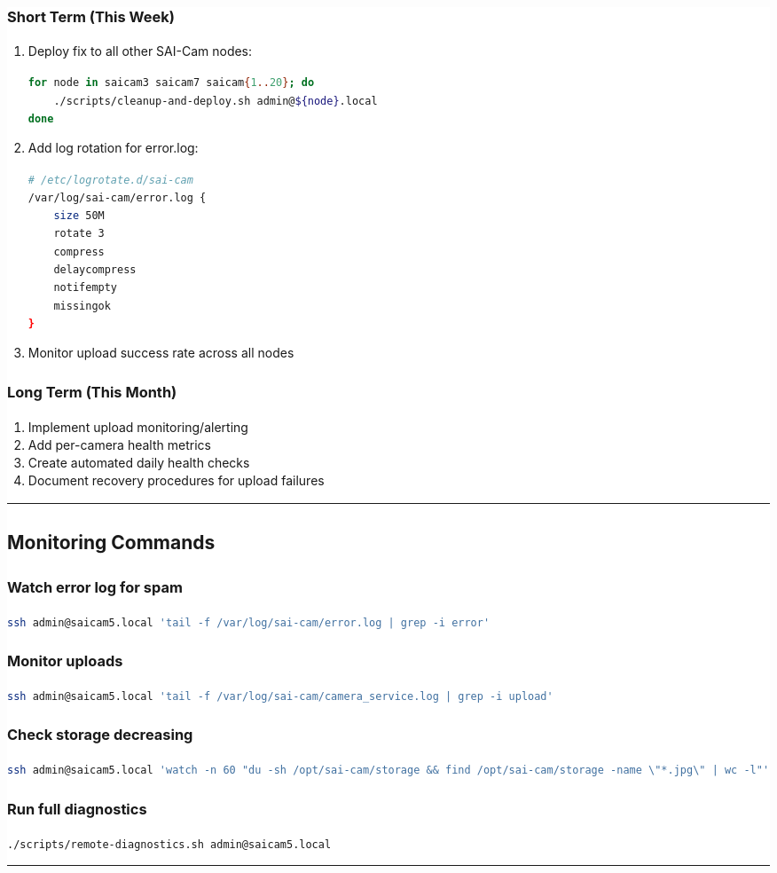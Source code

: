 ### Short Term (This Week)
1. Deploy fix to all other SAI-Cam nodes:
   ```bash
   for node in saicam3 saicam7 saicam{1..20}; do
       ./scripts/cleanup-and-deploy.sh admin@${node}.local
   done
   ```

2. Add log rotation for error.log:
   ```bash
   # /etc/logrotate.d/sai-cam
   /var/log/sai-cam/error.log {
       size 50M
       rotate 3
       compress
       delaycompress
       notifempty
       missingok
   }
   ```

3. Monitor upload success rate across all nodes

### Long Term (This Month)
1. Implement upload monitoring/alerting
2. Add per-camera health metrics
3. Create automated daily health checks
4. Document recovery procedures for upload failures

---

## Monitoring Commands

### Watch error log for spam
```bash
ssh admin@saicam5.local 'tail -f /var/log/sai-cam/error.log | grep -i error'
```

### Monitor uploads
```bash
ssh admin@saicam5.local 'tail -f /var/log/sai-cam/camera_service.log | grep -i upload'
```

### Check storage decreasing
```bash
ssh admin@saicam5.local 'watch -n 60 "du -sh /opt/sai-cam/storage && find /opt/sai-cam/storage -name \"*.jpg\" | wc -l"'
```

### Run full diagnostics
```bash
./scripts/remote-diagnostics.sh admin@saicam5.local
```

---